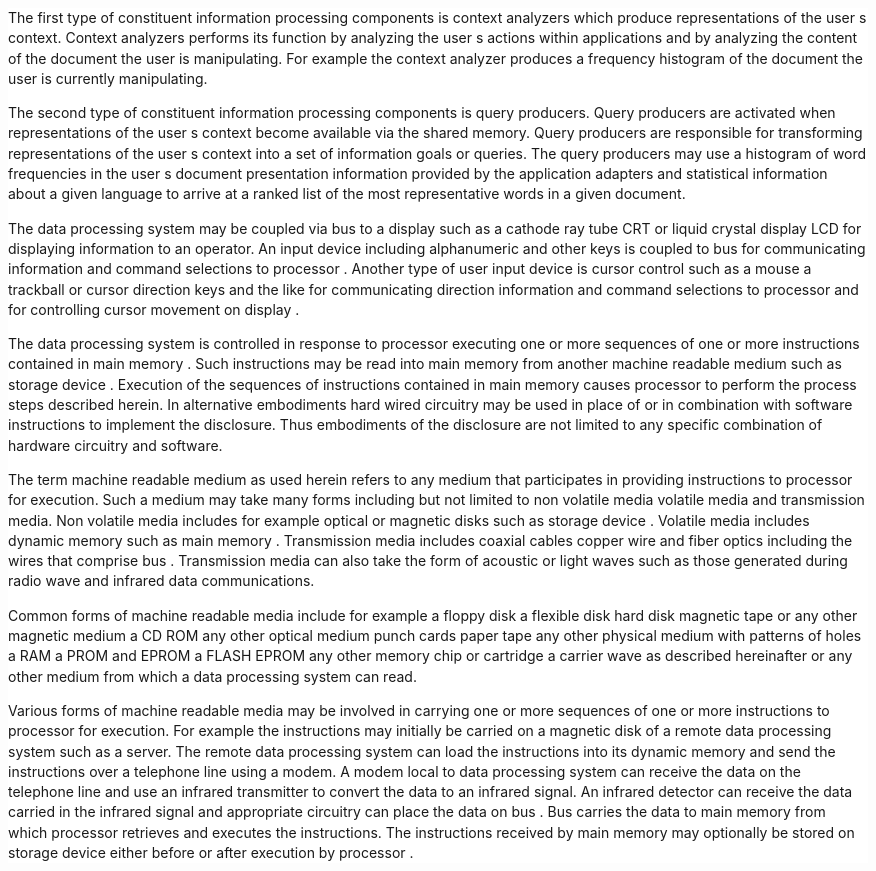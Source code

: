 The first type of constituent information processing components is context analyzers which produce representations of the user s context. Context analyzers performs its function by analyzing the user s actions within applications and by analyzing the content of the document the user is manipulating. For example the context analyzer produces a frequency histogram of the document the user is currently manipulating.

The second type of constituent information processing components is query producers. Query producers are activated when representations of the user s context become available via the shared memory. Query producers are responsible for transforming representations of the user s context into a set of information goals or queries. The query producers may use a histogram of word frequencies in the user s document presentation information provided by the application adapters and statistical information about a given language to arrive at a ranked list of the most representative words in a given document.

The data processing system may be coupled via bus to a display such as a cathode ray tube CRT or liquid crystal display LCD for displaying information to an operator. An input device including alphanumeric and other keys is coupled to bus for communicating information and command selections to processor . Another type of user input device is cursor control such as a mouse a trackball or cursor direction keys and the like for communicating direction information and command selections to processor and for controlling cursor movement on display .

The data processing system is controlled in response to processor executing one or more sequences of one or more instructions contained in main memory . Such instructions may be read into main memory from another machine readable medium such as storage device . Execution of the sequences of instructions contained in main memory causes processor to perform the process steps described herein. In alternative embodiments hard wired circuitry may be used in place of or in combination with software instructions to implement the disclosure. Thus embodiments of the disclosure are not limited to any specific combination of hardware circuitry and software.

The term machine readable medium as used herein refers to any medium that participates in providing instructions to processor for execution. Such a medium may take many forms including but not limited to non volatile media volatile media and transmission media. Non volatile media includes for example optical or magnetic disks such as storage device . Volatile media includes dynamic memory such as main memory . Transmission media includes coaxial cables copper wire and fiber optics including the wires that comprise bus . Transmission media can also take the form of acoustic or light waves such as those generated during radio wave and infrared data communications.

Common forms of machine readable media include for example a floppy disk a flexible disk hard disk magnetic tape or any other magnetic medium a CD ROM any other optical medium punch cards paper tape any other physical medium with patterns of holes a RAM a PROM and EPROM a FLASH EPROM any other memory chip or cartridge a carrier wave as described hereinafter or any other medium from which a data processing system can read.

Various forms of machine readable media may be involved in carrying one or more sequences of one or more instructions to processor for execution. For example the instructions may initially be carried on a magnetic disk of a remote data processing system such as a server. The remote data processing system can load the instructions into its dynamic memory and send the instructions over a telephone line using a modem. A modem local to data processing system can receive the data on the telephone line and use an infrared transmitter to convert the data to an infrared signal. An infrared detector can receive the data carried in the infrared signal and appropriate circuitry can place the data on bus . Bus carries the data to main memory from which processor retrieves and executes the instructions. The instructions received by main memory may optionally be stored on storage device either before or after execution by processor .
